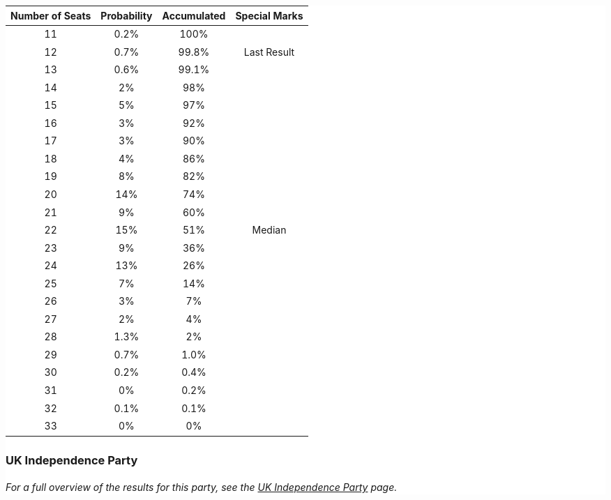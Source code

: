 | Number of Seats | Probability | Accumulated | Special Marks |
|:---------------:|:-----------:|:-----------:|:-------------:|
| 11 | 0.2% | 100% |  |
| 12 | 0.7% | 99.8% | Last Result |
| 13 | 0.6% | 99.1% |  |
| 14 | 2% | 98% |  |
| 15 | 5% | 97% |  |
| 16 | 3% | 92% |  |
| 17 | 3% | 90% |  |
| 18 | 4% | 86% |  |
| 19 | 8% | 82% |  |
| 20 | 14% | 74% |  |
| 21 | 9% | 60% |  |
| 22 | 15% | 51% | Median |
| 23 | 9% | 36% |  |
| 24 | 13% | 26% |  |
| 25 | 7% | 14% |  |
| 26 | 3% | 7% |  |
| 27 | 2% | 4% |  |
| 28 | 1.3% | 2% |  |
| 29 | 0.7% | 1.0% |  |
| 30 | 0.2% | 0.4% |  |
| 31 | 0% | 0.2% |  |
| 32 | 0.1% | 0.1% |  |
| 33 | 0% | 0% |  |

### UK Independence Party

*For a full overview of the results for this party, see the [UK Independence Party](party-ukindependenceparty.html) page.*
